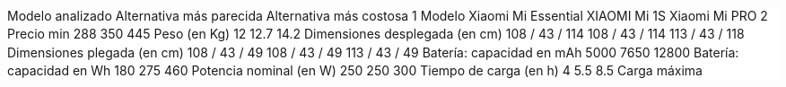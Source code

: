 </td>
</tr>
<tr>
<td></td>
<td>Modelo analizado</td>
<td>Alternativa más parecida</td>
<td>Alternativa más costosa 1</td>
</tr>
<tr>
<td>Modelo</td>
<td>Xiaomi Mi Essential</td>
<td>XIAOMI Mi 1S</td>
<td>Xiaomi Mi PRO 2</td>
</tr>
<tr>
<td>Precio min</td>
<td>288</td>
<td>350</td>
<td>445</td>
</tr>
<tr>
<td>Peso (en Kg)</td>
<td>12</td>
<td>12.7</td>
<td>14.2</td>
</tr>
<tr>
<td>Dimensiones desplegada (en cm)</td>
<td>108 / 43 / 114</td>
<td>108 / 43 / 114</td>
<td>113 / 43 / 118</td>
</tr>
<tr>
<td>Dimensiones plegada (en cm)</td>
<td>108 / 43 / 49</td>
<td>108 / 43 / 49</td>
<td>113 / 43 / 49</td>
</tr>
<tr>
<td>Batería: capacidad en mAh</td>
<td>5000</td>
<td>7650</td>
<td>12800</td>
</tr>
<tr>
<td>Batería: capacidad en Wh</td>
<td>180</td>
<td>275</td>
<td>460</td>
</tr>
<tr>
<td>Potencia nominal (en W)</td>
<td>250</td>
<td>250</td>
<td>300</td>
</tr>
<tr>
<td>Tiempo de carga (en h)</td>
<td>4</td>
<td>5.5</td>
<td>8.5</td>
</tr>
<tr>
<td>Carga máxima</td>